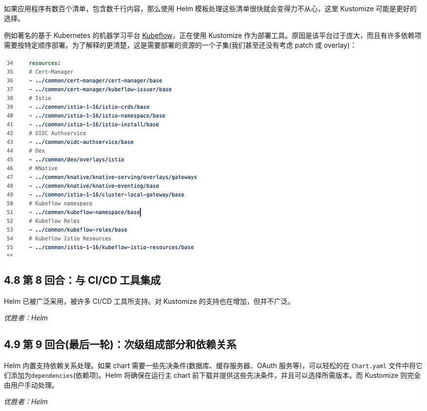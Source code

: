 如果应用程序有数百个清单，包含数千行内容，那么使用 Helm 模板处理这些清单很快就会变得力不从心，这里 Kustomize 可能是更好的选择。

  

例如著名的基于 Kubernetes 的机器学习平台 [Kubeflow](https://xie.infoq.cn/link?target=https%3A%2F%2Fgithub.com%2Fkubeflow%2Fmanifests%2Fblob%2Fmaster%2Fexample%2Fkustomization.yaml)，正在使用 Kustomize 作为部署工具。原因是该平台过于庞大，而且有许多依赖项需要按特定顺序部署。为了解释的更清楚，这是需要部署的资源的一个子集(我们甚至还没有考虑 patch 或 overlay)：



![](image/8742eb1e9aeb5987a34862d7af5a288a.webp)

## 4.8 第 8 回合：与 CI/CD 工具集成

Helm 已被广泛采用，被许多 CI/CD 工具所支持。对 Kustomize 的支持也在增加，但并不广泛。


_优胜者：Helm_

## 4.9 第 9 回合(最后一轮)：次级组成部分和依赖关系

Helm 内置支持依赖关系处理。如果 chart 需要一些先决条件(数据库、缓存服务器、OAuth 服务等)，可以轻松的在 `Chart.yaml` 文件中将它们添加为`dependencies`(依赖项)。Helm 将确保在运行主 chart 前下载并提供这些先决条件，并且可以选择所需版本。而 Kustomize 则完全由用户手动处理。

_优胜者：Helm_














